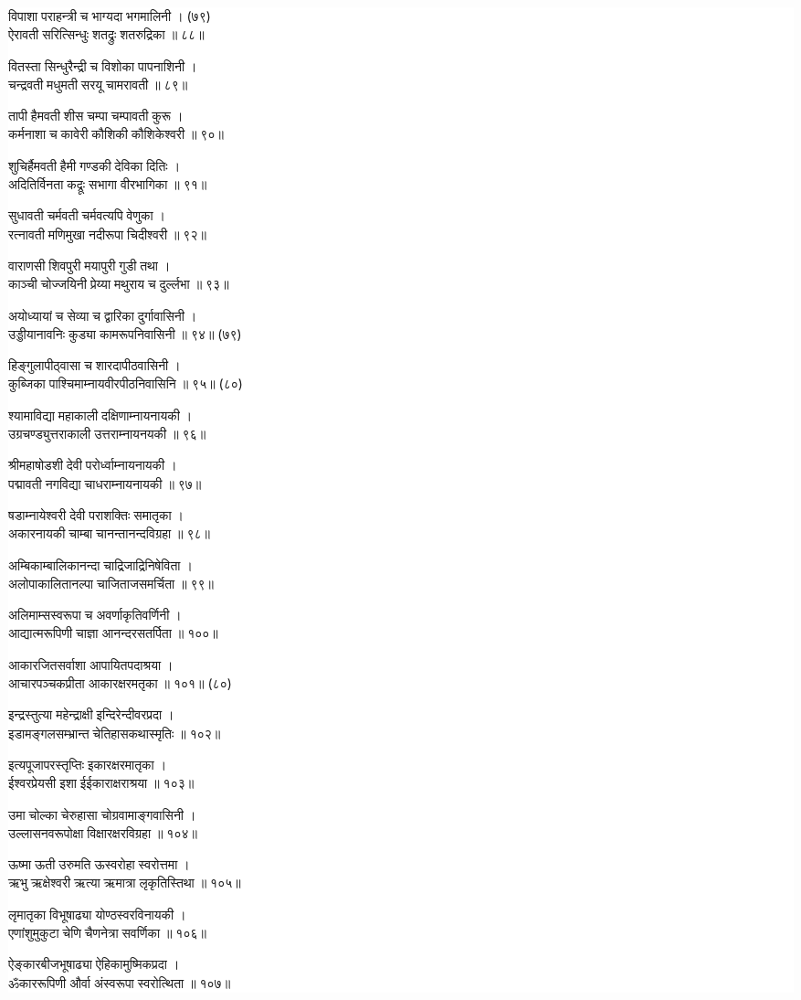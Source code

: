 विपाशा पराहन्त्री च भाग्यदा भगमालिनी । (७९)  
ऐरावती सरित्सिन्धुः शतद्रुः शतरुद्रिका ॥ ८८॥  
  
वितस्ता सिन्धुरैन्द्री च विशोका पापनाशिनी ।  
चन्द्रवती मधुमती सरयू चामरावती ॥ ८९॥  
  
तापी हैमवती शीस चम्पा चम्पावती कुरू ।  
कर्मनाशा च कावेरी कौशिकी कौशिकेश्वरी ॥ ९०॥  
  
शुचिर्हैमवती हैमी गण्डकी देविका दितिः ।  
अदितिर्विनता कद्रूः सभागा वीरभागिका ॥ ९१॥  
  
सुधावती चर्मवती चर्मवत्यपि वेणुका ।  
रत्नावती मणिमुखा नदीरूपा चिदीश्वरी ॥ ९२॥  
  
वाराणसी शिवपुरी मयापुरी गुडी तथा ।  
काञ्ची चोज्जयिनी प्रेय्या मथुराय च दुर्ल्लभा ॥ ९३॥  
  
अयोध्यायां च सेव्या च द्वारिका दुर्गावासिनी ।  
उड्डीयानावनिः कुड्या कामरूपनिवासिनी ॥ ९४॥ (७९)  
  
हिङ्गुलापीठ्वासा च शारदापीठवासिनी ।  
कुब्जिका पाश्चिमाम्नायवीरपीठनिवासिनि ॥ ९५॥ (८०)  
  
श्यामाविद्या महाकाली दक्षिणाम्नायनायकी ।  
उग्रचण्ड्युत्तराकाली उत्तराम्नायनयकी ॥ ९६॥  
  
श्रीमहाषोडशी देवी परोर्ध्वाम्नायनायकी ।  
पद्मावती नगविद्या चाधराम्नायनायकी ॥ ९७॥  
  
षडाम्नायेश्वरी देवी पराशक्तिः समातृका ।  
अकारनायकी चाम्बा चानन्तानन्दविग्रहा ॥ ९८॥  
  
अम्बिकाम्बालिकानन्दा चाद्रिजाद्रिनिषेविता ।  
अलोपाकालितानल्पा चाजिताजसमर्चिता ॥ ९९॥  
  
अलिमाम्सस्वरूपा च अवर्णाकृतिवर्णिनी ।  
आद्यात्मरूपिणी चाज्ञा आनन्दरसतर्पिता ॥ १००॥  
  
आकारजितसर्वाशा आपायितपदाश्रया ।  
आचारपञ्चकप्रीता आकारक्षरमतृका ॥ १०१॥ (८०)  
  
इन्द्रस्तुत्या महेन्द्राक्षी इन्दिरेन्दीवरप्रदा ।  
इडामङ्गलसम्भ्रान्त चेतिहासकथास्मृतिः ॥ १०२॥  
  
इत्यपूजापरस्तृप्तिः इकारक्षरमातृका ।  
ईश्वरप्रेयसी इशा ईईकाराक्षराश्रया ॥ १०३॥  
  
उमा चोल्का चेरुहासा चोग्रवामाङ्गवासिनी ।  
उल्लासनवरूपोक्षा विक्षारक्षरविग्रहा ॥ १०४॥  
  
ऊष्मा ऊती उरुमति ऊस्वरोहा स्वरोत्तमा ।  
ऋभु ऋक्षेश्वरी ऋत्या ऋमात्रा लृकृतिस्तिथा ॥ १०५॥  
  
लृमातृका विभूषाढ्या योण्ठस्वरविनायकी ।  
एणांशुमुकुटा चेणि चैणनेत्रा सवर्णिका ॥ १०६॥  
  
ऐङ्कारबीजभूषाढ्या ऐहिकामुष्मिकप्रदा ।  
ॐकाररूपिणी और्वा अंस्वरूपा स्वरोत्थिता ॥ १०७॥  
  
